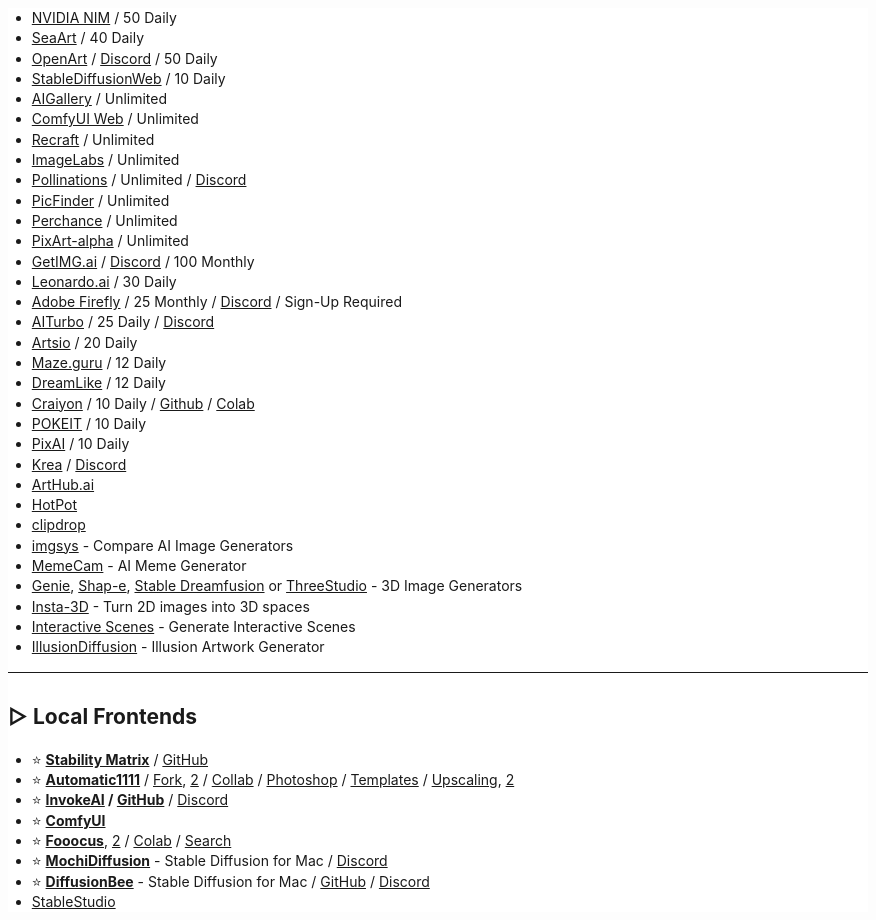 * [NVIDIA NIM](https://build.nvidia.com/) / 50 Daily
* [SeaArt](https://www.seaart.ai/) / 40 Daily
* [OpenArt](https://openart.ai/) / [Discord](https://discord.com/invite/yTMNvk5z97) / 50 Daily
* [StableDiffusionWeb](https://stablediffusionweb.com/) / 10 Daily
* [AIGallery](https://aigallery.app/) / Unlimited
* [ComfyUI Web](https://comfyuiweb.com/) / Unlimited
* [Recraft](https://www.recraft.ai/) / Unlimited
* [ImageLabs](https://editor.imagelabs.net/) / Unlimited
* [Pollinations](https://pollinations.ai/) / Unlimited / [Discord](https://discord.com/invite/8HqSRhJVxn)
* [PicFinder](https://picfinder.ai/) / Unlimited
* [Perchance](https://perchance.org/ai-text-to-image-generator) / Unlimited
* [PixArt-alpha](https://huggingface.co/spaces/PixArt-alpha/PixArt-alpha) / Unlimited
* [GetIMG.ai](https://getimg.ai/) / [Discord](https://discord.com/invite/5KsUXSzVwS) / 100 Monthly
* [Leonardo.ai](https://app.leonardo.ai/) / 30 Daily
* [Adobe Firefly](https://firefly.adobe.com/) / 25 Monthly / [Discord](https://discord.com/invite/dJnsV5s8PZ) / Sign-Up Required
* [AITurbo](https://app.aitubo.ai/) / 25 Daily / [Discord](https://discord.gg/qTu6YsRn7F)
* [Artsio](https://artsio.xyz/) / 20 Daily
* [Maze.guru](https://maze.guru/gallery) / 12 Daily
* [DreamLike](https://dreamlike.art) / 12 Daily
* [Craiyon](https://www.craiyon.com/) / 10 Daily / [Github](https://github.com/borisdayma/dalle-mini) / [Colab](https://colab.research.google.com/github/borisdayma/dalle-mini/blob/main/tools/inference/inference_pipeline.ipynb)
* [POKEIT](https://pokeit.ai/) / 10 Daily
* [PixAI](https://pixai.art/) / 10 Daily
* [Krea](https://search.krea.ai/) / [Discord](https://discord.gg/rJurUAR8Kz)
* [ArtHub.ai](https://arthub.ai/)
* [HotPot](https://hotpot.ai/)
* [clipdrop](https://clipdrop.co/tools)
* [imgsys](https://imgsys.org/) - Compare AI Image Generators
* [MemeCam](https://www.memecam.io/) - AI Meme Generator
* [Genie](https://lumalabs.ai/genie), [Shap-e](https://github.com/openai/shap-e), [Stable Dreamfusion](https://github.com/ashawkey/stable-dreamfusion) or [ThreeStudio](https://github.com/threestudio-project/threestudio) - 3D Image Generators
* [Insta-3D](https://huggingface.co/spaces/ilumine-AI/Insta-3D) - Turn 2D images into 3D spaces
* [Interactive Scenes](https://lumalabs.ai/interactive-scenes) - Generate Interactive Scenes
* [IllusionDiffusion](https://huggingface.co/spaces/AP123/IllusionDiffusion) - Illusion Artwork Generator

***

## ▷ Local Frontends

* ⭐ **[Stability Matrix](https://lykos.ai/)** / [GitHub](https://github.com/LykosAI/StabilityMatrix)
* ⭐ **[Automatic1111](https://github.com/AUTOMATIC1111/stable-diffusion-webui)** / [Fork](https://github.com/anapnoe/stable-diffusion-webui-ux), [2](https://github.com/vladmandic/automatic) / [Collab](https://colab.research.google.com/drive/1kw3egmSn-KgWsikYvOMjJkVDsPLjEMzl) / [Photoshop](https://github.com/AbdullahAlfaraj/Auto-Photoshop-StableDiffusion-Plugin) / [Templates](https://github.com/ThereforeGames/unprompted) / [Upscaling](https://github.com/Coyote-A/ultimate-upscale-for-automatic1111), [2](https://github.com/pkuliyi2015/multidiffusion-upscaler-for-automatic1111)
* ⭐ **[InvokeAI](https://invoke-ai.github.io/InvokeAI/) / [GitHub](https://github.com/invoke-ai/InvokeAI)** / [Discord](https://discord.com/invite/ZmtBAhwWhy)
* ⭐ **[ComfyUI](https://github.com/comfyanonymous/ComfyUI)**
* ⭐ **[Fooocus](https://github.com/lllyasviel/Fooocus)**, [2](https://github.com/MoonRide303/Fooocus-MRE) / [Colab](https://colab.research.google.com/github/lllyasviel/Fooocus/blob/main/fooocus_colab.ipynb) / [Search](https://genly.ai/)
* ⭐ **[MochiDiffusion](https://github.com/godly-devotion/MochiDiffusion)** - Stable Diffusion for Mac / [Discord](https://discord.com/invite/x2kartzxGv)
* ⭐ **[DiffusionBee](https://diffusionbee.com/)** - Stable Diffusion for Mac / [GitHub](https://github.com/divamgupta/diffusionbee-stable-diffusion-ui) / [Discord](https://discord.com/invite/t6rC5RaJQn)
* [StableStudio](https://github.com/Stability-AI/StableStudio)